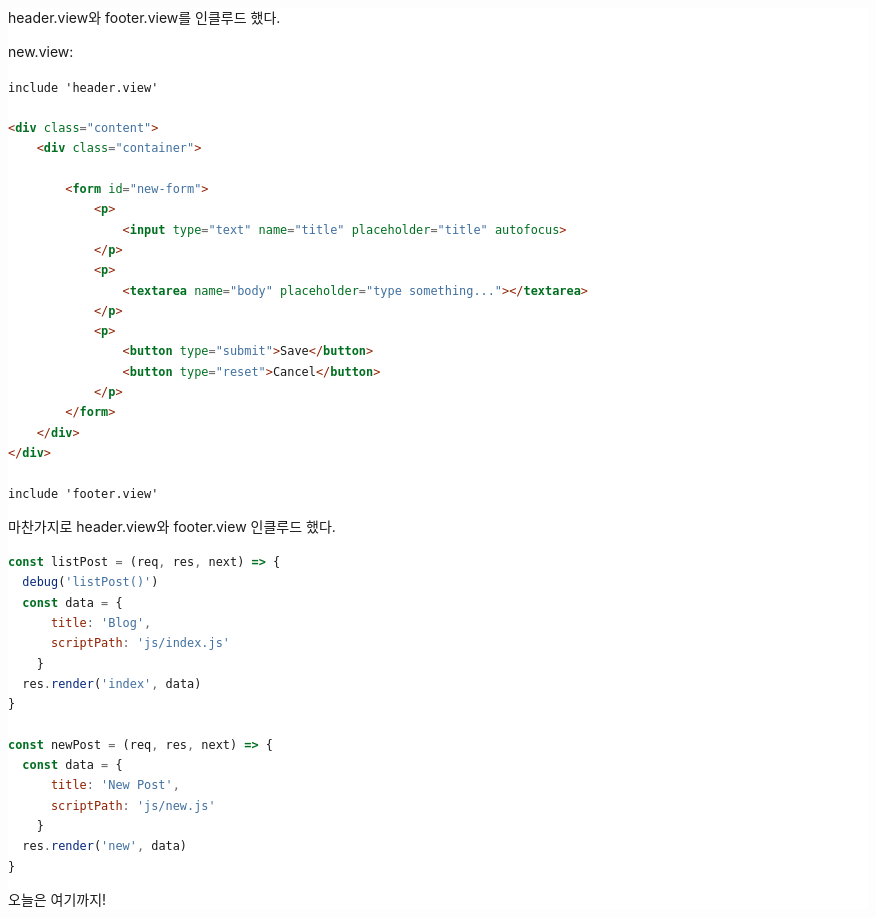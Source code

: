 header.view와 footer.view를 인클루드 했다.

new.view:

```html
include 'header.view'

<div class="content">
    <div class="container">

        <form id="new-form">
            <p>
                <input type="text" name="title" placeholder="title" autofocus>
            </p>
            <p>
                <textarea name="body" placeholder="type something..."></textarea>
            </p>
            <p>
                <button type="submit">Save</button>
                <button type="reset">Cancel</button>
            </p>
        </form>
    </div>
</div>

include 'footer.view'
```

마찬가지로 header.view와 footer.view 인클루드 했다.

```js
const listPost = (req, res, next) => {
  debug('listPost()')
  const data = {
      title: 'Blog',
      scriptPath: 'js/index.js'
    }
  res.render('index', data)
}

const newPost = (req, res, next) => {
  const data = {
      title: 'New Post',
      scriptPath: 'js/new.js'
    }
  res.render('new', data)
}
```

오늘은 여기까지!
